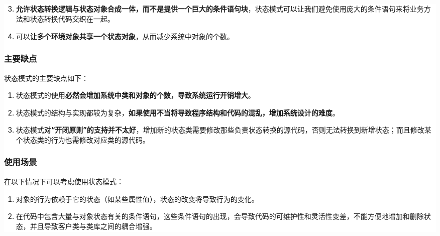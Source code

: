 3. **允许状态转换逻辑与状态对象合成一体，而不是提供一个巨大的条件语句块**，状态模式可以让我们避免使用庞大的条件语句来将业务方法和状态转换代码交织在一起。

4. 可以**让多个环境对象共享一个状态对象**，从而减少系统中对象的个数。

### 主要缺点

状态模式的主要缺点如下：

1. 状态模式的使用**必然会增加系统中类和对象的个数，导致系统运行开销增大**。

2. 状态模式的结构与实现都较为复杂，**如果使用不当将导致程序结构和代码的混乱，增加系统设计的难度**。

3. 状态模式**对“开闭原则”的支持并不太好**，增加新的状态类需要修改那些负责状态转换的源代码，否则无法转换到新增状态；而且修改某个状态类的行为也需修改对应类的源代码。

### 使用场景

在以下情况下可以考虑使用状态模式：

1. 对象的行为依赖于它的状态（如某些属性值），状态的改变将导致行为的变化。

2. 在代码中包含大量与对象状态有关的条件语句，这些条件语句的出现，会导致代码的可维护性和灵活性变差，不能方便地增加和删除状态，并且导致客户类与类库之间的耦合增强。
